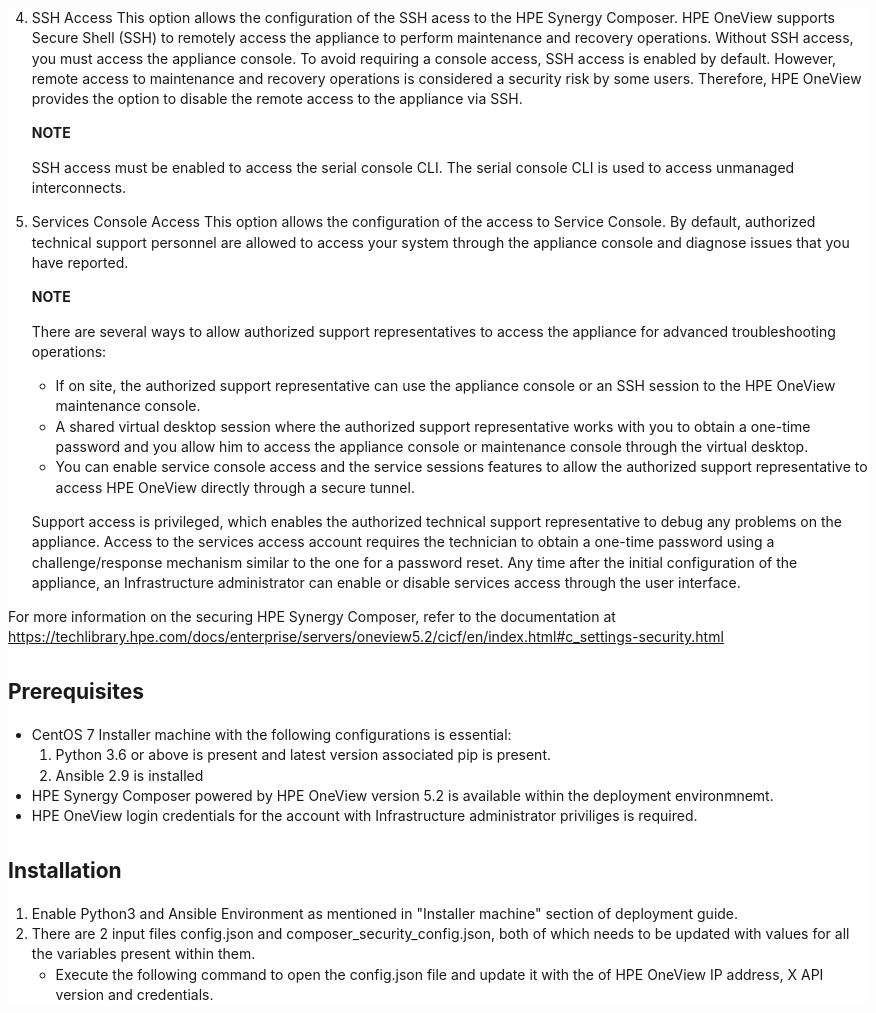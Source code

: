 4. SSH Access 
        This option allows the configuration of the SSH acess to the HPE Synergy Composer. HPE OneView supports Secure Shell (SSH) to remotely access the appliance to perform maintenance and recovery operations. Without SSH access, you must access the appliance console. To avoid requiring a console access, SSH access is enabled by default. However, remote access to maintenance and recovery operations is considered a security risk by some users. Therefore, HPE OneView provides the option to disable the remote access to the appliance via SSH.
    
    **NOTE**
    
    SSH access must be enabled to access the serial console CLI. The serial console CLI is used to access unmanaged interconnects.

5. Services Console Access 
    This option allows the configuration of the access to Service Console. By default, authorized technical support personnel are allowed to access your system through the appliance console and diagnose issues that you have reported.

    **NOTE**

    There are several ways to allow authorized support representatives to access the appliance for advanced troubleshooting operations:
    * If on site, the authorized support representative can use the appliance console or an SSH session to the HPE OneView maintenance console.
    * A shared virtual desktop session where the authorized support representative works with you to obtain a one-time password and you allow him to access the appliance console or maintenance console through the virtual desktop.
    * You can enable service console access and the service sessions features to allow the authorized support representative to access HPE OneView directly through a secure tunnel.

    Support access is privileged, which enables the authorized technical support representative to debug any problems on the appliance. Access to the services access account requires the technician to obtain a one-time password using a challenge/response mechanism similar to the one for a password reset. Any time after the initial configuration of the appliance, an Infrastructure administrator can enable or disable services access through the user interface.

For more information on the securing HPE Synergy Composer, refer to the documentation at https://techlibrary.hpe.com/docs/enterprise/servers/oneview5.2/cicf/en/index.html#c_settings-security.html 

## Prerequisites 
- CentOS 7 Installer machine with the following configurations is essential:
    1. Python 3.6 or above is present and latest version associated pip is present.
    2. Ansible 2.9 is installed
- HPE Synergy Composer powered by HPE OneView version 5.2 is available within the deployment environmnemt. 
- HPE OneView login credentials for the account with Infrastructure administrator priviliges is required.

## Installation

1. Enable Python3 and Ansible Environment as mentioned in "Installer machine" section of deployment guide.
2. There are 2 input files config.json and composer_security_config.json, both of which needs to be updated with values for all the variables present within them.
   * Execute the following command to open the config.json file and update it with the of HPE OneView IP address, X API version and credentials.

